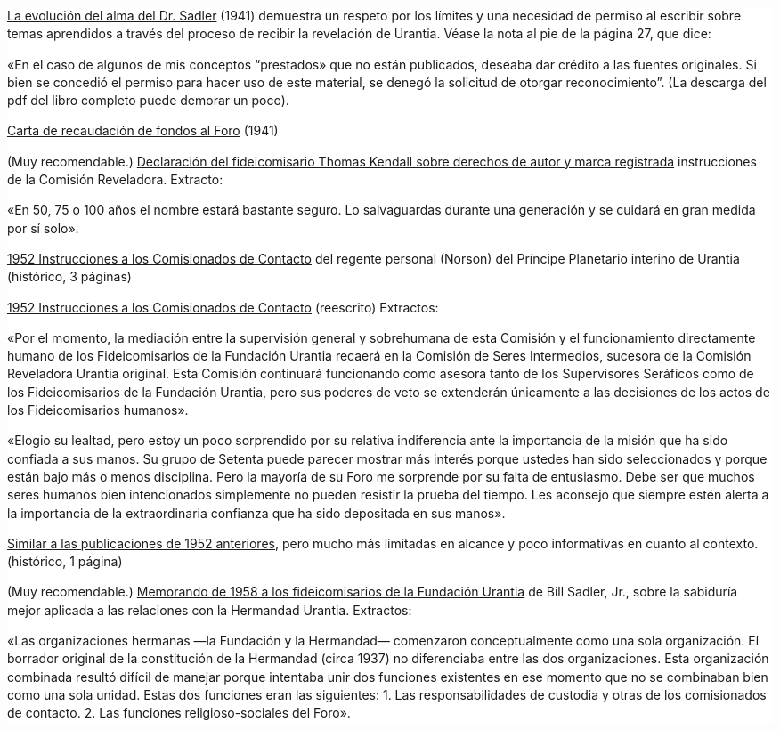 [La evolución del alma del Dr. Sadler](https://ubannotated.com/wp-content/uploads/2018/01/DrSadler-Evolution-Of-The-Soul.pdf) (1941) demuestra un respeto por los límites y una necesidad de permiso al escribir sobre temas aprendidos a través del proceso de recibir la revelación de Urantia. Véase la nota al pie de la página 27, que dice:

«En el caso de algunos de mis conceptos “prestados» que no están publicados, deseaba dar crédito a las fuentes originales. Si bien se concedió el permiso para hacer uso de este material, se denegó la solicitud de otorgar reconocimiento”. (La descarga del pdf del libro completo puede demorar un poco).

[Carta de recaudación de fondos al Foro](https://ubannotated.com/wp-content/uploads/2018/01/Fundraising2Forum-41.pdf) (1941)

(Muy recomendable.) [Declaración del fideicomisario Thomas Kendall sobre derechos de autor y marca registrada](https://ubannotated.com/wp-content/uploads/2018/01/Kendall-Copyright-Trademarks.pdf) instrucciones de la Comisión Reveladora. Extracto:

«En 50, 75 o 100 años el nombre estará bastante seguro. Lo salvaguardas durante una generación y se cuidará en gran medida por sí solo».

[1952 Instrucciones a los Comisionados de Contacto](https://ubannotated.com/wp-content/uploads/2018/01/Norson-original.pdf) del regente personal (Norson) del Príncipe Planetario interino de Urantia (histórico, 3 páginas)

[1952 Instrucciones a los Comisionados de Contacto](https://ubannotated.com/wp-content/uploads/2018/01/Norson-msg-retyped.pdf) (reescrito) Extractos:

«Por el momento, la mediación entre la supervisión general y sobrehumana de esta Comisión y el funcionamiento directamente humano de los Fideicomisarios de la Fundación Urantia recaerá en la Comisión de Seres Intermedios, sucesora de la Comisión Reveladora Urantia original. Esta Comisión continuará funcionando como asesora tanto de los Supervisores Seráficos como de los Fideicomisarios de la Fundación Urantia, pero sus poderes de veto se extenderán únicamente a las decisiones de los actos de los Fideicomisarios humanos».

«Elogio su lealtad, pero estoy un poco sorprendido por su relativa indiferencia ante la importancia de la misión que ha sido confiada a sus manos. Su grupo de Setenta puede parecer mostrar más interés porque ustedes han sido seleccionados y porque están bajo más o menos disciplina. Pero la mayoría de su Foro me sorprende por su falta de entusiasmo. Debe ser que muchos seres humanos bien intencionados simplemente no pueden resistir la prueba del tiempo. Les aconsejo que siempre estén alerta a la importancia de la extraordinaria confianza que ha sido depositada en sus manos».

[Similar a las publicaciones de 1952 anteriores](https://ubannotated.com/wp-content/uploads/2018/01/Norson-short-form.pdf), pero mucho más limitadas en alcance y poco informativas en cuanto al contexto. (histórico, 1 página)

(Muy recomendable.) [Memorando de 1958 a los fideicomisarios de la Fundación Urantia](https://ubannotated.com/wp-content/uploads/2018/01/DrSadler-58-on-structure.pdf) de Bill Sadler, Jr., sobre la sabiduría mejor aplicada a las relaciones con la Hermandad Urantia. Extractos:

«Las organizaciones hermanas —la Fundación y la Hermandad— comenzaron conceptualmente como una sola organización. El borrador original de la constitución de la Hermandad (circa 1937) no diferenciaba entre las dos organizaciones. Esta organización combinada resultó difícil de manejar porque intentaba unir dos funciones existentes en ese momento que no se combinaban bien como una sola unidad. Estas dos funciones eran las siguientes: 1. Las responsabilidades de custodia y otras de los comisionados de contacto. 2. Las funciones religioso-sociales del Foro».
